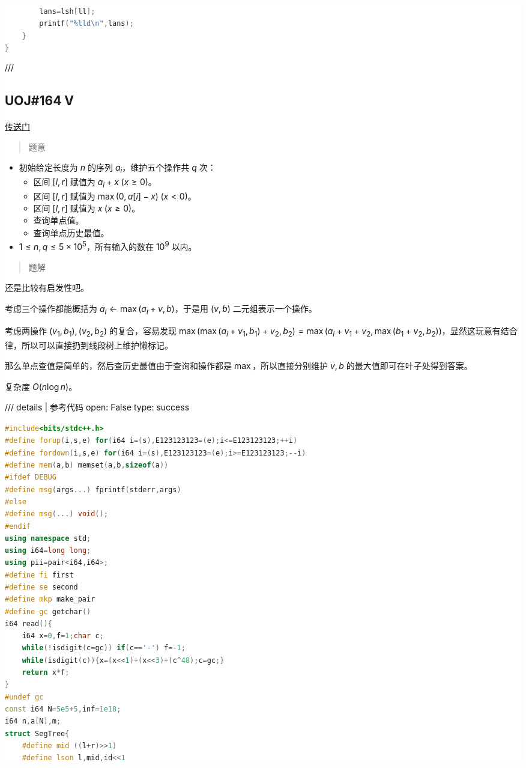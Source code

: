 ```cpp
		lans=lsh[ll];
		printf("%lld\n",lans);
	}
}
```

///

## UOJ#164 V

[传送门](https://vjudge.net.cn/problem/UniversalOJ-164)

> 题意

- 初始给定长度为 $n$ 的序列 $a_i$，维护五个操作共 $q$ 次：
    - 区间 $[l,r]$ 赋值为 $a_i+x\;(x\ge 0)$。
    - 区间 $[l,r]$ 赋值为 $\max(0,a[i]-x)\;(x<0)$。
    - 区间 $[l,r]$ 赋值为 $x\;(x\ge 0)$。
    - 查询单点值。
    - 查询单点历史最值。
- $1\le n,q\le 5\times 10^5$，所有输入的数在 $10^9$ 以内。

> 题解

还是比较有启发性吧。

考虑三个操作都能概括为 $a_i\gets \max(a_i+v,b)$，于是用 $(v,b)$ 二元组表示一个操作。

考虑两操作 $(v_1,b_1),(v_2,b_2)$ 的复合，容易发现 $\max(\max(a_i+v_1,b_1)+v_2,b_2)=\max(a_i+v_1+v_2,\max(b_1+v_2,b_2))$，显然这玩意有结合律，所以可以直接扔到线段树上维护懒标记。

那么单点查值是简单的，然后查历史最值由于查询和操作都是 $\max$，所以直接分别维护 $v,b$ 的最大值即可在叶子处得到答案。

复杂度 $O(n\log n)$。

/// details | 参考代码
    open: False
    type: success

```cpp
#include<bits/stdc++.h>
#define forup(i,s,e) for(i64 i=(s),E123123123=(e);i<=E123123123;++i)
#define fordown(i,s,e) for(i64 i=(s),E123123123=(e);i>=E123123123;--i)
#define mem(a,b) memset(a,b,sizeof(a))
#ifdef DEBUG
#define msg(args...) fprintf(stderr,args)
#else
#define msg(...) void();
#endif
using namespace std;
using i64=long long;
using pii=pair<i64,i64>;
#define fi first
#define se second
#define mkp make_pair
#define gc getchar()
i64 read(){
	i64 x=0,f=1;char c;
	while(!isdigit(c=gc)) if(c=='-') f=-1;
	while(isdigit(c)){x=(x<<1)+(x<<3)+(c^48);c=gc;}
	return x*f;
}
#undef gc
const i64 N=5e5+5,inf=1e18;
i64 n,a[N],m;
struct SegTree{
	#define mid ((l+r)>>1)
	#define lson l,mid,id<<1
```